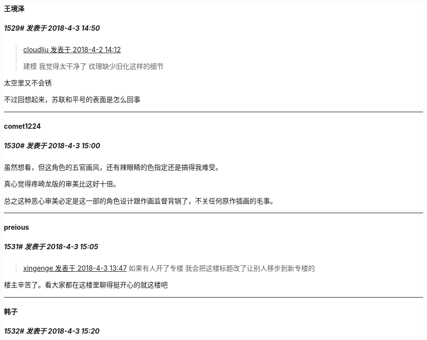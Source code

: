 ####  王境泽  
##### 1529#       发表于 2018-4-3 14:50



<blockquote><a href="httphttps://bbs.saraba1st.com/2b/forum.php?mod=redirect&amp;goto=findpost&amp;pid=39067595&amp;ptid=1502023" target="_blank">cloudliu 发表于 2018-4-2 14:12</a>

建模 我觉得太干净了 纹理缺少旧化这样的细节</blockquote>
太空里又不会锈


不过回想起来，苏联和平号的表面是怎么回事







-----

####  comet1224  
##### 1530#       发表于 2018-4-3 15:00




虽然想看，但这角色的五官画风，还有辣眼睛的色指定还是搞得我难受。


真心觉得疼崎龙版的审美比这好十倍。


总之这种恶心审美必定是这一部的角色设计跟作画监督背锅了，不关任何原作插画的毛事。







-----

####  preious  
##### 1531#       发表于 2018-4-3 15:05



<blockquote><a href="httphttps://bbs.saraba1st.com/2b/forum.php?mod=redirect&amp;goto=findpost&amp;pid=39078970&amp;ptid=1502023" target="_blank">xingenge 发表于 2018-4-3 13:47</a>
如果有人开了专楼 我会把这楼标题改了让别人移步到新专楼的</blockquote>
楼主辛苦了。看大家都在这楼里聊得挺开心的就这楼吧







-----

####  韩子  
##### 1532#       发表于 2018-4-3 15:20


